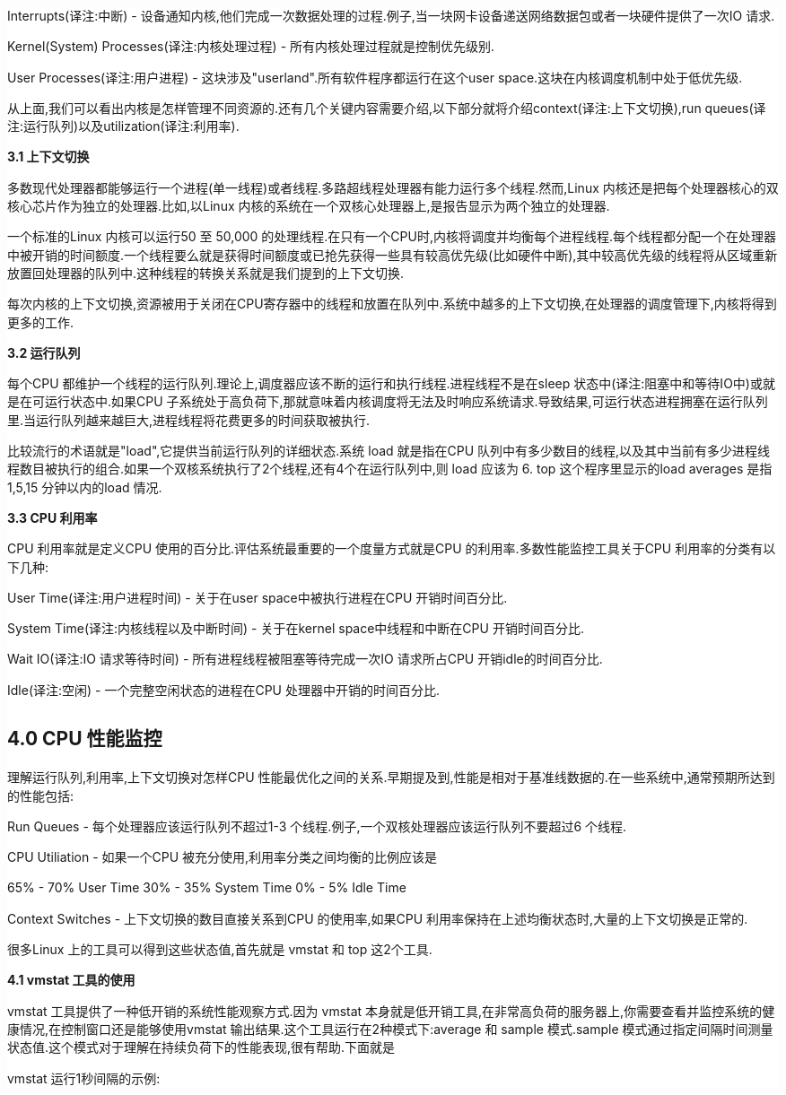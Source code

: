 Interrupts(译注:中断) - 设备通知内核,他们完成一次数据处理的过程.例子,当一块网卡设备递送网络数据包或者一块硬件提供了一次IO 请求.

Kernel(System) Processes(译注:内核处理过程) - 所有内核处理过程就是控制优先级别.

User Processes(译注:用户进程) - 这块涉及"userland".所有软件程序都运行在这个user space.这块在内核调度机制中处于低优先级.

从上面,我们可以看出内核是怎样管理不同资源的.还有几个关键内容需要介绍,以下部分就将介绍context(译注:上下文切换),run queues(译注:运行队列)以及utilization(译注:利用率).

**3.1 上下文切换**

多数现代处理器都能够运行一个进程(单一线程)或者线程.多路超线程处理器有能力运行多个线程.然而,Linux 内核还是把每个处理器核心的双核心芯片作为独立的处理器.比如,以Linux 内核的系统在一个双核心处理器上,是报告显示为两个独立的处理器.

一个标准的Linux 内核可以运行50 至 50,000 的处理线程.在只有一个CPU时,内核将调度并均衡每个进程线程.每个线程都分配一个在处理器中被开销的时间额度.一个线程要么就是获得时间额度或已抢先获得一些具有较高优先级(比如硬件中断),其中较高优先级的线程将从区域重新放置回处理器的队列中.这种线程的转换关系就是我们提到的上下文切换.

每次内核的上下文切换,资源被用于关闭在CPU寄存器中的线程和放置在队列中.系统中越多的上下文切换,在处理器的调度管理下,内核将得到更多的工作.

**3.2 运行队列**

每个CPU 都维护一个线程的运行队列.理论上,调度器应该不断的运行和执行线程.进程线程不是在sleep 状态中(译注:阻塞中和等待IO中)或就是在可运行状态中.如果CPU 子系统处于高负荷下,那就意味着内核调度将无法及时响应系统请求.导致结果,可运行状态进程拥塞在运行队列里.当运行队列越来越巨大,进程线程将花费更多的时间获取被执行.

比较流行的术语就是"load",它提供当前运行队列的详细状态.系统 load 就是指在CPU 队列中有多少数目的线程,以及其中当前有多少进程线程数目被执行的组合.如果一个双核系统执行了2个线程,还有4个在运行队列中,则 load 应该为 6\. top 这个程序里显示的load averages 是指1,5,15 分钟以内的load 情况.

**3.3 CPU 利用率**

CPU 利用率就是定义CPU 使用的百分比.评估系统最重要的一个度量方式就是CPU 的利用率.多数性能监控工具关于CPU 利用率的分类有以下几种:

User Time(译注:用户进程时间) - 关于在user space中被执行进程在CPU 开销时间百分比.

System Time(译注:内核线程以及中断时间) - 关于在kernel space中线程和中断在CPU 开销时间百分比.

Wait IO(译注:IO 请求等待时间) - 所有进程线程被阻塞等待完成一次IO 请求所占CPU 开销idle的时间百分比.

Idle(译注:空闲) - 一个完整空闲状态的进程在CPU 处理器中开销的时间百分比.

## **4.0 CPU 性能监控**

理解运行队列,利用率,上下文切换对怎样CPU 性能最优化之间的关系.早期提及到,性能是相对于基准线数据的.在一些系统中,通常预期所达到的性能包括:

Run Queues - 每个处理器应该运行队列不超过1-3 个线程.例子,一个双核处理器应该运行队列不要超过6 个线程.

CPU Utiliation - 如果一个CPU 被充分使用,利用率分类之间均衡的比例应该是

65% - 70% User Time
30% - 35% System Time
0% - 5% Idle Time

Context Switches - 上下文切换的数目直接关系到CPU 的使用率,如果CPU 利用率保持在上述均衡状态时,大量的上下文切换是正常的.

很多Linux 上的工具可以得到这些状态值,首先就是 vmstat 和 top 这2个工具.

**4.1 vmstat 工具的使用**

vmstat 工具提供了一种低开销的系统性能观察方式.因为 vmstat 本身就是低开销工具,在非常高负荷的服务器上,你需要查看并监控系统的健康情况,在控制窗口还是能够使用vmstat 输出结果.这个工具运行在2种模式下:average 和 sample 模式.sample 模式通过指定间隔时间测量状态值.这个模式对于理解在持续负荷下的性能表现,很有帮助.下面就是

vmstat 运行1秒间隔的示例:
